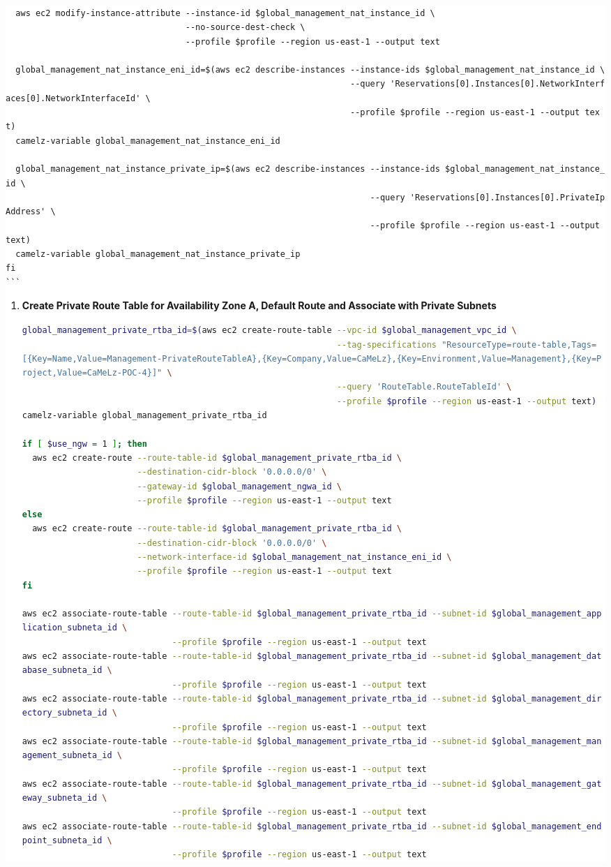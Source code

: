       aws ec2 modify-instance-attribute --instance-id $global_management_nat_instance_id \
                                        --no-source-dest-check \
                                        --profile $profile --region us-east-1 --output text

      global_management_nat_instance_eni_id=$(aws ec2 describe-instances --instance-ids $global_management_nat_instance_id \
                                                                         --query 'Reservations[0].Instances[0].NetworkInterfaces[0].NetworkInterfaceId' \
                                                                         --profile $profile --region us-east-1 --output text)
      camelz-variable global_management_nat_instance_eni_id

      global_management_nat_instance_private_ip=$(aws ec2 describe-instances --instance-ids $global_management_nat_instance_id \
                                                                             --query 'Reservations[0].Instances[0].PrivateIpAddress' \
                                                                             --profile $profile --region us-east-1 --output text)
      camelz-variable global_management_nat_instance_private_ip
    fi
    ```

1.  **Create Private Route Table for Availability Zone A, Default Route and Associate with Private Subnets**

    ```bash
    global_management_private_rtba_id=$(aws ec2 create-route-table --vpc-id $global_management_vpc_id \
                                                                   --tag-specifications "ResourceType=route-table,Tags=[{Key=Name,Value=Management-PrivateRouteTableA},{Key=Company,Value=CaMeLz},{Key=Environment,Value=Management},{Key=Project,Value=CaMeLz-POC-4}]" \
                                                                   --query 'RouteTable.RouteTableId' \
                                                                   --profile $profile --region us-east-1 --output text)
    camelz-variable global_management_private_rtba_id

    if [ $use_ngw = 1 ]; then
      aws ec2 create-route --route-table-id $global_management_private_rtba_id \
                           --destination-cidr-block '0.0.0.0/0' \
                           --gateway-id $global_management_ngwa_id \
                           --profile $profile --region us-east-1 --output text
    else
      aws ec2 create-route --route-table-id $global_management_private_rtba_id \
                           --destination-cidr-block '0.0.0.0/0' \
                           --network-interface-id $global_management_nat_instance_eni_id \
                           --profile $profile --region us-east-1 --output text
    fi

    aws ec2 associate-route-table --route-table-id $global_management_private_rtba_id --subnet-id $global_management_application_subneta_id \
                                  --profile $profile --region us-east-1 --output text
    aws ec2 associate-route-table --route-table-id $global_management_private_rtba_id --subnet-id $global_management_database_subneta_id \
                                  --profile $profile --region us-east-1 --output text
    aws ec2 associate-route-table --route-table-id $global_management_private_rtba_id --subnet-id $global_management_directory_subneta_id \
                                  --profile $profile --region us-east-1 --output text
    aws ec2 associate-route-table --route-table-id $global_management_private_rtba_id --subnet-id $global_management_management_subneta_id \
                                  --profile $profile --region us-east-1 --output text
    aws ec2 associate-route-table --route-table-id $global_management_private_rtba_id --subnet-id $global_management_gateway_subneta_id \
                                  --profile $profile --region us-east-1 --output text
    aws ec2 associate-route-table --route-table-id $global_management_private_rtba_id --subnet-id $global_management_endpoint_subneta_id \
                                  --profile $profile --region us-east-1 --output text
    ```
